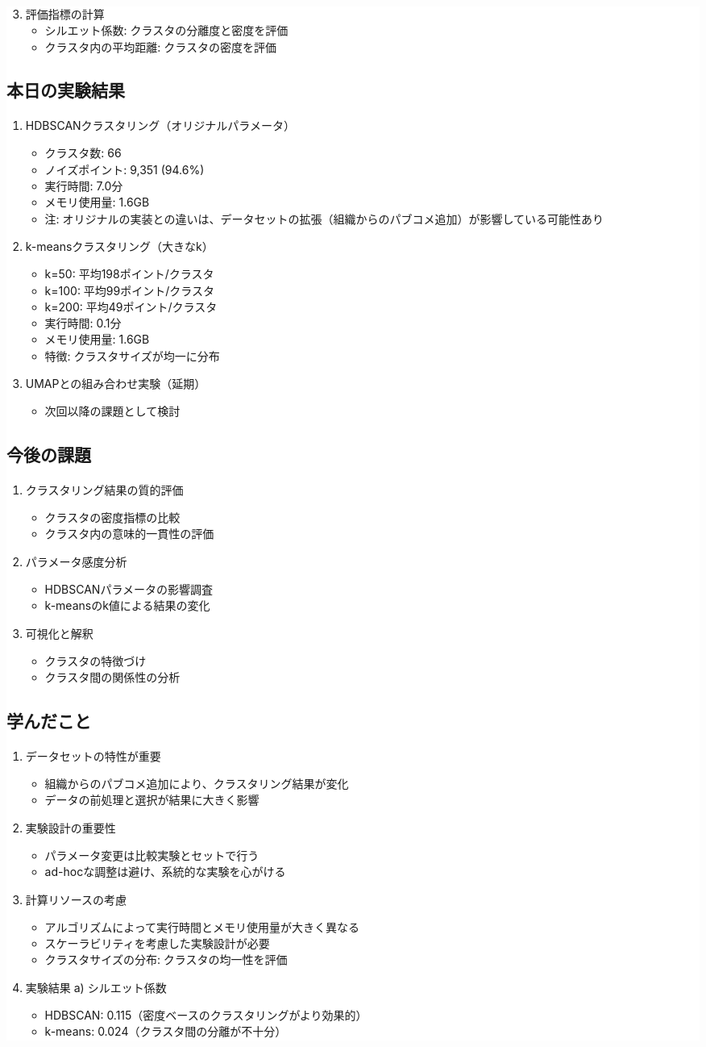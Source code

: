 3. 評価指標の計算
   - シルエット係数: クラスタの分離度と密度を評価
   - クラスタ内の平均距離: クラスタの密度を評価

## 本日の実験結果

1. HDBSCANクラスタリング（オリジナルパラメータ）
   - クラスタ数: 66
   - ノイズポイント: 9,351 (94.6%)
   - 実行時間: 7.0分
   - メモリ使用量: 1.6GB
   - 注: オリジナルの実装との違いは、データセットの拡張（組織からのパブコメ追加）が影響している可能性あり

2. k-meansクラスタリング（大きなk）
   - k=50: 平均198ポイント/クラスタ
   - k=100: 平均99ポイント/クラスタ
   - k=200: 平均49ポイント/クラスタ
   - 実行時間: 0.1分
   - メモリ使用量: 1.6GB
   - 特徴: クラスタサイズが均一に分布

3. UMAPとの組み合わせ実験（延期）
   - 次回以降の課題として検討

## 今後の課題
1. クラスタリング結果の質的評価
   - クラスタの密度指標の比較
   - クラスタ内の意味的一貫性の評価

2. パラメータ感度分析
   - HDBSCANパラメータの影響調査
   - k-meansのk値による結果の変化

3. 可視化と解釈
   - クラスタの特徴づけ
   - クラスタ間の関係性の分析

## 学んだこと
1. データセットの特性が重要
   - 組織からのパブコメ追加により、クラスタリング結果が変化
   - データの前処理と選択が結果に大きく影響

2. 実験設計の重要性
   - パラメータ変更は比較実験とセットで行う
   - ad-hocな調整は避け、系統的な実験を心がける

3. 計算リソースの考慮
   - アルゴリズムによって実行時間とメモリ使用量が大きく異なる
   - スケーラビリティを考慮した実験設計が必要
   - クラスタサイズの分布: クラスタの均一性を評価

4. 実験結果
   a) シルエット係数
      - HDBSCAN: 0.115（密度ベースのクラスタリングがより効果的）
      - k-means: 0.024（クラスタ間の分離が不十分）
